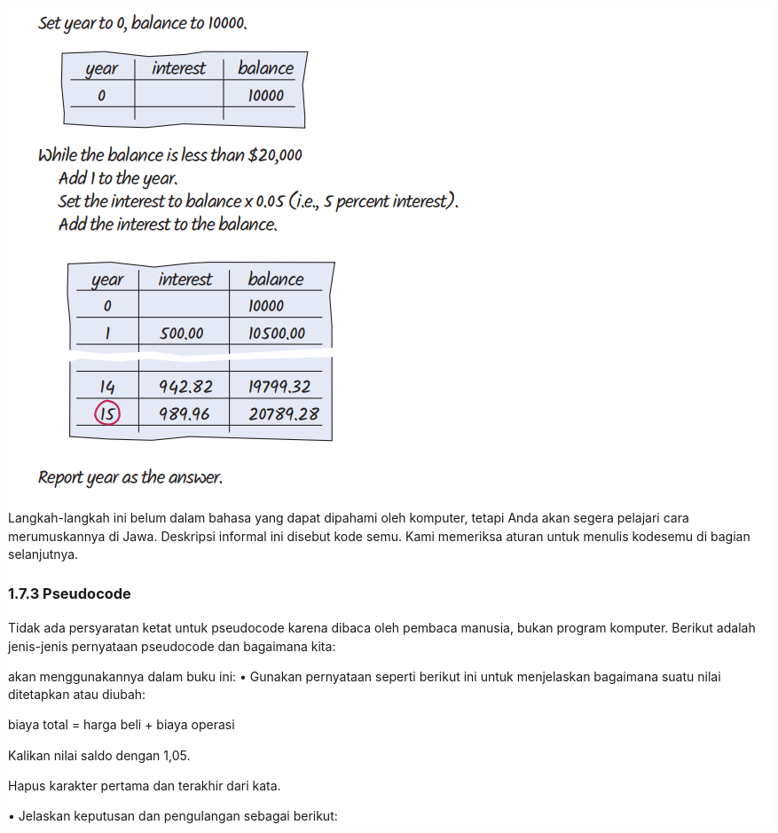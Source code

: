 ![](Gambar/20.png)

Langkah-langkah ini belum dalam bahasa yang dapat dipahami oleh komputer, tetapi Anda akan
segera pelajari cara merumuskannya di Jawa. Deskripsi informal ini disebut kode semu. Kami memeriksa aturan untuk menulis kodesemu di bagian selanjutnya.

### 1.7.3 Pseudocode

Tidak ada persyaratan ketat untuk pseudocode karena dibaca oleh pembaca manusia,
bukan program komputer. Berikut adalah jenis-jenis pernyataan pseudocode dan bagaimana kita:


akan menggunakannya dalam buku ini:
• Gunakan pernyataan seperti berikut ini untuk menjelaskan bagaimana suatu nilai ditetapkan atau diubah:


biaya total = harga beli + biaya operasi


Kalikan nilai saldo dengan 1,05.


Hapus karakter pertama dan terakhir dari kata.


• Jelaskan keputusan dan pengulangan sebagai berikut:

